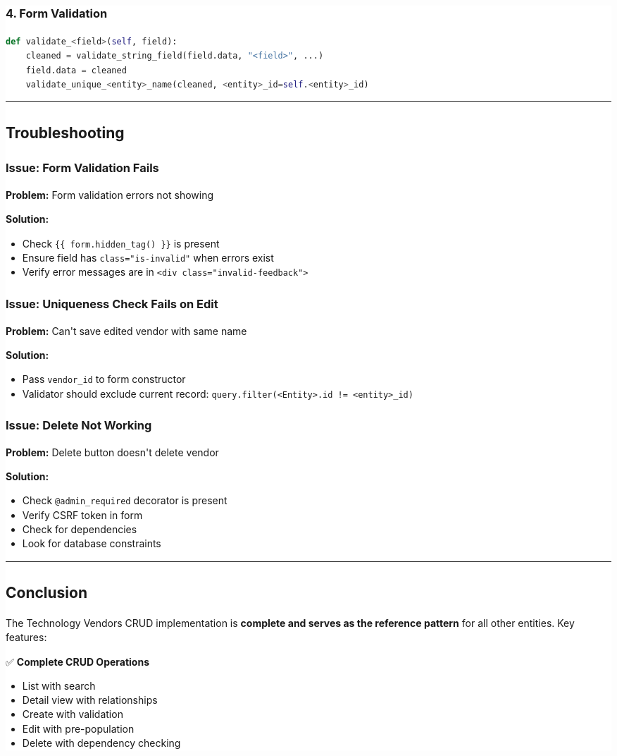 ### 4. Form Validation
```python
def validate_<field>(self, field):
    cleaned = validate_string_field(field.data, "<field>", ...)
    field.data = cleaned
    validate_unique_<entity>_name(cleaned, <entity>_id=self.<entity>_id)
```

---

## Troubleshooting

### Issue: Form Validation Fails

**Problem:** Form validation errors not showing

**Solution:**
- Check `{{ form.hidden_tag() }}` is present
- Ensure field has `class="is-invalid"` when errors exist
- Verify error messages are in `<div class="invalid-feedback">`

### Issue: Uniqueness Check Fails on Edit

**Problem:** Can't save edited vendor with same name

**Solution:**
- Pass `vendor_id` to form constructor
- Validator should exclude current record: `query.filter(<Entity>.id != <entity>_id)`

### Issue: Delete Not Working

**Problem:** Delete button doesn't delete vendor

**Solution:**
- Check `@admin_required` decorator is present
- Verify CSRF token in form
- Check for dependencies
- Look for database constraints

---

## Conclusion

The Technology Vendors CRUD implementation is **complete and serves as the reference pattern** for all other entities. Key features:

✅ **Complete CRUD Operations**
- List with search
- Detail view with relationships
- Create with validation
- Edit with pre-population
- Delete with dependency checking
